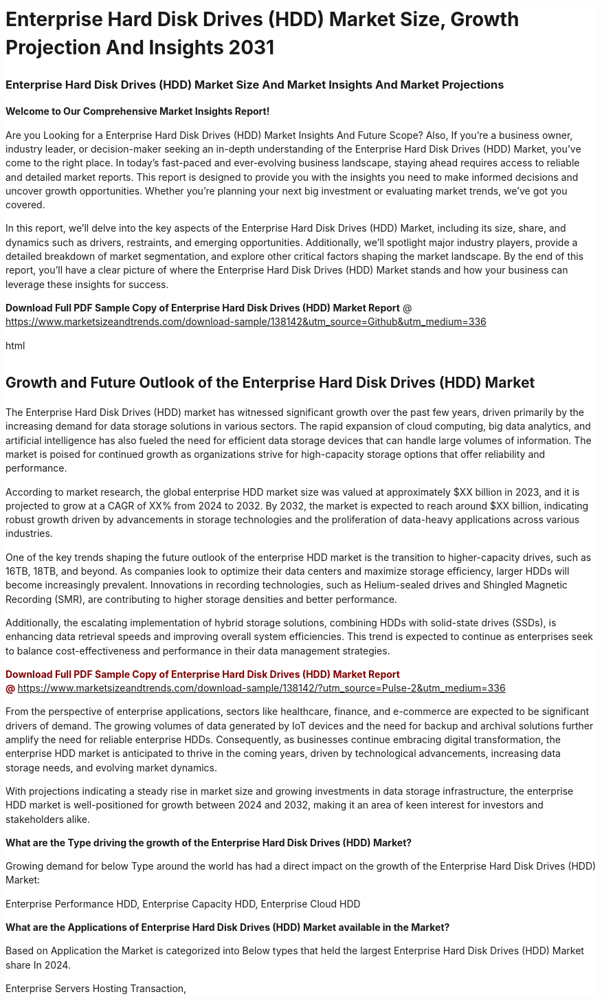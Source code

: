 <h1> Enterprise Hard Disk Drives (HDD) Market Size, Growth Projection And Insights 2031</h1><div class="" data-test-id=""><h3><span class="">Enterprise Hard Disk Drives (HDD) Market Size And Market Insights And Market Projections</span></h3></div><div class="" data-test-id=""><p><strong>Welcome to Our Comprehensive Market Insights Report!</strong></p><p>Are you Looking for a Enterprise Hard Disk Drives (HDD) Market Insights And Future Scope? Also, If you&rsquo;re a business owner, industry leader, or decision-maker seeking an in-depth understanding of the Enterprise Hard Disk Drives (HDD) Market, you&rsquo;ve come to the right place. In today&rsquo;s fast-paced and ever-evolving business landscape, staying ahead requires access to reliable and detailed market reports. This report is designed to provide you with the insights you need to make informed decisions and uncover growth opportunities. Whether you&rsquo;re planning your next big investment or evaluating market trends, we&rsquo;ve got you covered.</p><p>In this report, we&rsquo;ll delve into the key aspects of the Enterprise Hard Disk Drives (HDD) Market, including its size, share, and dynamics such as drivers, restraints, and emerging opportunities. Additionally, we&rsquo;ll spotlight major industry players, provide a detailed breakdown of market segmentation, and explore other critical factors shaping the market landscape. By the end of this report, you&rsquo;ll have a clear picture of where the Enterprise Hard Disk Drives (HDD) Market stands and how your business can leverage these insights for success.</p><p><strong>Download Full PDF Sample Copy of Enterprise Hard Disk Drives (HDD) Market Report</strong> @ <a href="https://www.marketsizeandtrends.com/download-sample/138142&utm_source=Github&utm_medium=336" target="_blank">https://www.marketsizeandtrends.com/download-sample/138142&utm_source=Github&utm_medium=336</a></p></div><div class="" data-test-id=""><p><span class="">html<div>    <h2>Growth and Future Outlook of the Enterprise Hard Disk Drives (HDD) Market</h2>    <p>The Enterprise Hard Disk Drives (HDD) market has witnessed significant growth over the past few years, driven primarily by the increasing demand for data storage solutions in various sectors. The rapid expansion of cloud computing, big data analytics, and artificial intelligence has also fueled the need for efficient data storage devices that can handle large volumes of information. The market is poised for continued growth as organizations strive for high-capacity storage options that offer reliability and performance.</p>    <p>According to market research, the global enterprise HDD market size was valued at approximately $XX billion in 2023, and it is projected to grow at a CAGR of XX% from 2024 to 2032. By 2032, the market is expected to reach around $XX billion, indicating robust growth driven by advancements in storage technologies and the proliferation of data-heavy applications across various industries.</p>    <p>One of the key trends shaping the future outlook of the enterprise HDD market is the transition to higher-capacity drives, such as 16TB, 18TB, and beyond. As companies look to optimize their data centers and maximize storage efficiency, larger HDDs will become increasingly prevalent. Innovations in recording technologies, such as Helium-sealed drives and Shingled Magnetic Recording (SMR), are contributing to higher storage densities and better performance.</p>    <p>Additionally, the escalating implementation of hybrid storage solutions, combining HDDs with solid-state drives (SSDs), is enhancing data retrieval speeds and improving overall system efficiencies. This trend is expected to continue as enterprises seek to balance cost-effectiveness and performance in their data management strategies.</p>    <p><strong><span style="color: #800000;">Download Full PDF Sample Copy of Enterprise Hard Disk Drives (HDD) Market Report @</span>&nbsp;</strong><a href="https://www.marketsizeandtrends.com/download-sample/138142/?utm_source=Pulse-2&amp;utm_medium=336">https://www.marketsizeandtrends.com/download-sample/138142/?utm_source=Pulse-2&amp;utm_medium=336</a></p>    <p>From the perspective of enterprise applications, sectors like healthcare, finance, and e-commerce are expected to be significant drivers of demand. The growing volumes of data generated by IoT devices and the need for backup and archival solutions further amplify the need for reliable enterprise HDDs. Consequently, as businesses continue embracing digital transformation, the enterprise HDD market is anticipated to thrive in the coming years, driven by technological advancements, increasing data storage needs, and evolving market dynamics.</p>        <p>With projections indicating a steady rise in market size and growing investments in data storage infrastructure, the enterprise HDD market is well-positioned for growth between 2024 and 2032, making it an area of keen interest for investors and stakeholders alike.</p></div></span></p><p><strong><span class="">What are the&nbsp;Type driving the growth of the Enterprise Hard Disk Drives (HDD) Market?</span></strong></p></div><div class="" data-test-id=""><p><span class="">Growing demand for below Type around the world has had a direct impact on the growth of the Enterprise Hard Disk Drives (HDD) Market:</span></p></div><div class="" data-test-id=""><p>Enterprise Performance HDD, Enterprise Capacity HDD, Enterprise Cloud HDD</p><p><span class=""><strong>What are the&nbsp;Applications&nbsp;of Enterprise Hard Disk Drives (HDD) Market available in the Market?</strong></span></p></div><div class="" data-test-id=""><p><span class="">Based on Application the Market is categorized into Below types that held the largest Enterprise Hard Disk Drives (HDD) Market share In 2024.</span></p></div><div class="" data-test-id=""><p><span class="">Enterprise Servers Hosting Transaction,